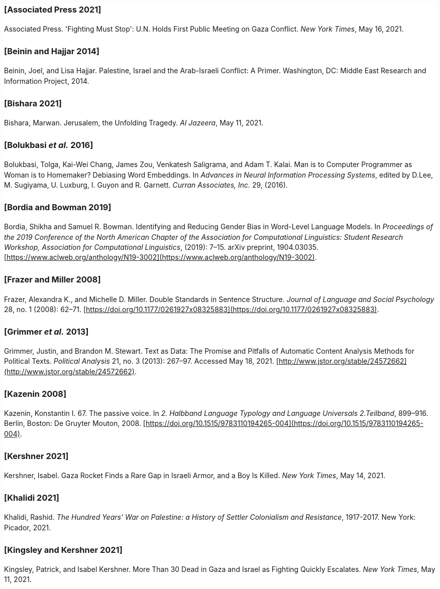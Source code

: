 ### [Associated Press 2021]
Associated Press. 'Fighting Must Stop': U.N. Holds First Public Meeting on Gaza Conflict. *New York Times*, May 16,
2021.

### [Beinin and Hajjar 2014]
Beinin, Joel, and Lisa Hajjar. Palestine, Israel and the Arab-Israeli Conflict: A Primer. Washington, DC: Middle East Research and Information Project, 2014.

### [Bishara 2021]
Bishara, Marwan. Jerusalem, the Unfolding Tragedy. *Al Jazeera*, May 11, 2021.

### [Bolukbasi *et al.* 2016]
Bolukbasi, Tolga, Kai-Wei Chang, James Zou, Venkatesh Saligrama, and Adam T. Kalai. Man is to Computer Programmer as Woman is to Homemaker? Debiasing Word Embeddings. In *Advances in Neural Information Processing Systems*, edited by D.Lee, M. Sugiyama, U. Luxburg, I. Guyon and R. Garnett. *Curran Associates, Inc.* 29, (2016).

### [Bordia and Bowman 2019]
Bordia, Shikha and Samuel R. Bowman. Identifying and Reducing Gender Bias in Word-Level Language Models. In *Proceedings of the 2019 Conference of the North American Chapter of the Association for Computational Linguistics: Student Research Workshop, Association for Computational Linguistics*, (2019): 7–15. arXiv preprint, 1904.03035. [https://www.aclweb.org/anthology/N19-3002](https://www.aclweb.org/anthology/N19-3002).

### [Frazer and Miller 2008]
Frazer, Alexandra K., and Michelle D. Miller. Double Standards in Sentence Structure. *Journal of Language and Social Psychology* 28, no. 1 (2008): 62–71. [https://doi.org/10.1177/0261927x08325883](https://doi.org/10.1177/0261927x08325883).

### [Grimmer *et al.* 2013]
Grimmer, Justin, and Brandon M. Stewart. Text as Data: The Promise and Pitfalls of Automatic Content Analysis Methods for Political Texts. *Political Analysis* 21, no. 3 (2013): 267–97. Accessed May 18, 2021. [http://www.jstor.org/stable/24572662](http://www.jstor.org/stable/24572662).

### [Kazenin 2008]
Kazenin, Konstantin I. 67. The passive voice. In *2. Halbband Language Typology and Language Universals 2.Teilband*, 899–916. Berlin, Boston: De Gruyter Mouton, 2008. [https://doi.org/10.1515/9783110194265-004](https://doi.org/10.1515/9783110194265-004).

### [Kershner 2021]
Kershner, Isabel. Gaza Rocket Finds a Rare Gap in Israeli Armor, and a Boy Is Killed. *New York Times*, May 14, 2021.

### [Khalidi 2021]
Khalidi, Rashid. *The Hundred Years’ War on Palestine: a History of Settler Colonialism and Resistance*, 1917-2017. New York: Picador, 2021.

### [Kingsley and Kershner 2021]
Kingsley, Patrick, and Isabel Kershner. More Than 30 Dead in Gaza and Israel as Fighting Quickly Escalates. *New York
Times*, May 11, 2021.
